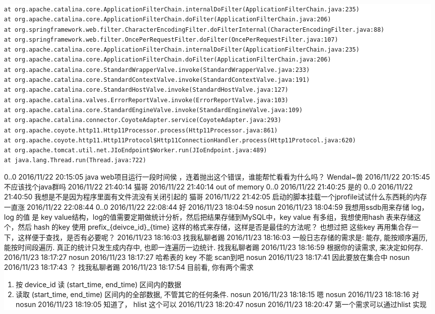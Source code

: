 	at org.apache.catalina.core.ApplicationFilterChain.internalDoFilter(ApplicationFilterChain.java:235)
	at org.apache.catalina.core.ApplicationFilterChain.doFilter(ApplicationFilterChain.java:206)
	at org.springframework.web.filter.CharacterEncodingFilter.doFilterInternal(CharacterEncodingFilter.java:88)
	at org.springframework.web.filter.OncePerRequestFilter.doFilter(OncePerRequestFilter.java:107)
	at org.apache.catalina.core.ApplicationFilterChain.internalDoFilter(ApplicationFilterChain.java:235)
	at org.apache.catalina.core.ApplicationFilterChain.doFilter(ApplicationFilterChain.java:206)
	at org.apache.catalina.core.StandardWrapperValve.invoke(StandardWrapperValve.java:233)
	at org.apache.catalina.core.StandardContextValve.invoke(StandardContextValve.java:191)
	at org.apache.catalina.core.StandardHostValve.invoke(StandardHostValve.java:127)
	at org.apache.catalina.valves.ErrorReportValve.invoke(ErrorReportValve.java:103)
	at org.apache.catalina.core.StandardEngineValve.invoke(StandardEngineValve.java:109)
	at org.apache.catalina.connector.CoyoteAdapter.service(CoyoteAdapter.java:293)
	at org.apache.coyote.http11.Http11Processor.process(Http11Processor.java:861)
	at org.apache.coyote.http11.Http11Protocol$Http11ConnectionHandler.process(Http11Protocol.java:620)
	at org.apache.tomcat.util.net.JIoEndpoint$Worker.run(JIoEndpoint.java:489)
	at java.lang.Thread.run(Thread.java:722)
0..0 2016/11/22 20:15:05
java web项目运行一段时间侯 ，连着抛出这个错误，谁能帮忙看看为什么吗？
Wendal~兽 2016/11/22 20:15:45
不应该找个java群吗
2016/11/22 21:40:14
猫哥 2016/11/22 21:40:14
out of memory
0..0 2016/11/22 21:40:25
是的
0..0 2016/11/22 21:40:50
我想是不是因为程序里面有文件流没有关闭引起的
猫哥 2016/11/22 21:42:05
启动的脚本挂载一个jprofile试试什么东西耗的内存一直涨
2016/11/22 22:08:44
0..0 2016/11/22 22:08:44
好
2016/11/23 18:04:59
nosun 2016/11/23 18:04:59
我想用ssdb用来存储 log， log 的值 是 key value结构，log的值需要定期做统计分析，然后把结果存储到MySQL中，key value 有多组，我想使用hash 表来存储这个，然后 hash 的key 使用 prefix_{deivce_id}_{time} 这样的格式来存储，这样是否是最佳的方法呢？ 也想过把 这些key 再用集合存一下，这样便于查找，是否有必要呢？
2016/11/23 18:16:03
找我私聊者踢 2016/11/23 18:16:03
一般日志存储的需求是: 能存, 能按顺序遍历, 能按时间段遍历. 真正的统计只发生成内存中, 也即一连遍历一边统计.
找我私聊者踢 2016/11/23 18:16:59
根据你的读需求, 来决定如何存.
2016/11/23 18:17:27
nosun 2016/11/23 18:17:27
哈希表的 key 不能 scan到吧
nosun 2016/11/23 18:17:41
因此要放在集合中
nosun 2016/11/23 18:17:43
？
找我私聊者踢 2016/11/23 18:17:54
目前看, 你有两个需求
1. 按 device_id 读 (start_time, end_time) 区间内的数据
2. 读取  (start_time, end_time) 区间内的全部数据, 不管其它的任何条件.
nosun 2016/11/23 18:18:15
嗯
nosun 2016/11/23 18:18:16
对
nosun 2016/11/23 18:19:05
知道了， hlist 这个可以
2016/11/23 18:20:47
nosun 2016/11/23 18:20:47
第一个需求可以通过hlist 实现